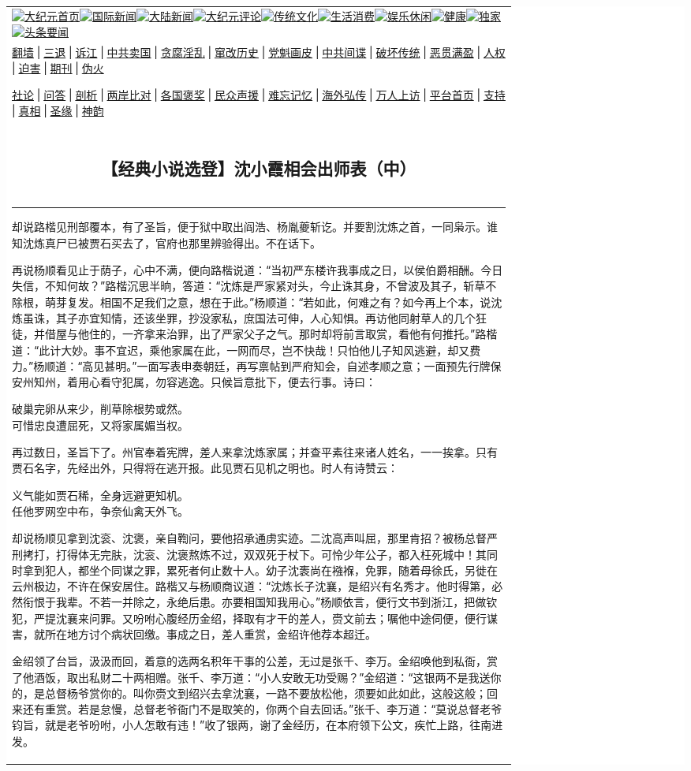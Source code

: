 <a name="1" id="1" target="_blank"></a><span id="1"></span>
<table align=center border="0"><tr><td colspan="2" VALIGN=TOP><a href="https://github.com/1992513/djy/blob/master/gb/nf1351518.md#1"><img src="https://raw.githubusercontent.com/1992513/www/master/t/djy/1.jpg" title="大纪元首页" alt="大纪元首页"></a><a href="https://github.com/1992513/djy/blob/master/gb/n24hr.md#1"><img src="https://raw.githubusercontent.com/1992513/www/master/t/djy/3.jpg" title="国际新闻" alt="国际新闻"></a><a href="https://github.com/1992513/djy/blob/master/gb/nsc413.md#1"><img src="https://raw.githubusercontent.com/1992513/www/master/t/djy/4.jpg" title="大陆新闻" alt="大陆新闻"></a><a href="https://github.com/1992513/djy/blob/master/gb/news392.md#1"><img src="https://raw.githubusercontent.com/1992513/www/master/t/djy/5.jpg" title="大纪元评论" alt="大纪元评论"></a><a href="https://github.com/1992513/djy/blob/master/gb/news2007.md#1"><img src="https://raw.githubusercontent.com/1992513/www/master/t/djy/6.jpg" title="传统文化" alt="传统文化"></a><a href="https://github.com/1992513/djy/blob/master/gb/news2008.md#1"><img src="https://raw.githubusercontent.com/1992513/www/master/t/djy/7.jpg" title="生活消费" alt="生活消费"></a><a href="https://github.com/1992513/djy/blob/master/gb/ncyule.md#1"><img src="https://raw.githubusercontent.com/1992513/www/master/t/djy/8.jpg" title="娱乐休闲" alt="娱乐休闲"></a><a href="https://github.com/1992513/djy/blob/master/gb/nsc1002.md#1"><img src="https://raw.githubusercontent.com/1992513/www/master/t/djy/9.jpg" title="健康" alt="健康"></a><a href="https://github.com/1992513/djy/blob/master/gb/nf6092.md#1"><img src="https://raw.githubusercontent.com/1992513/www/master/t/djy/10a.jpg" title="独家" alt="独家"></a><a href="https://github.com/1992513/djy/blob/master/gb/nf4514.md#1"><img src="https://raw.githubusercontent.com/1992513/www/master/t/djy/12a.jpg" title="头条要闻" alt="头条要闻"></a></td></tr>
<tr><td colspan="2" VALIGN=TOP><a target="_blank" href="https://github.com/1992513/www/blob/master/README.md?zsrh#1">翻墙</a> | <a target="_blank" href="https://github.com/1992513/djy/blob/master/gb/nf5657.md#1">三退</a> | <a target="_blank" href="https://github.com/1992513/djy/blob/master/gb/nf6124.md#1">诉江</a> | <a target="_blank" href="https://github.com/1992513/djy/blob/master/gb/nf1176117.md#1">中共卖国</a> | <a target="_blank" href="https://github.com/1992513/djy/blob/master/gb/nf5773.md#1">贪腐淫乱</a> | <a target="_blank" href="https://github.com/1992513/djy/blob/master/gb/nf1176115.md#1">窜改历史</a> | <a target="_blank" href="https://github.com/1992513/djy/blob/master/gb/nf1176107.md#1">党魁画皮</a> | <a target="_blank" href="https://github.com/1992513/djy/blob/master/gb/nf1320400.md#1">中共间谍</a> | <a target="_blank" href="https://github.com/1992513/djy/blob/master/gb/nf1176114.md#1">破坏传统</a> | <a target="_blank" href="https://github.com/1992513/ntdtv/blob/master/gb/prog447_1.md#1">恶贯满盈</a> | <a target="_blank" href="https://github.com/1992513/djy/blob/master/gb/ncid278.md#1">人权</a> | <a target="_blank" href="https://github.com/1992513/djy/blob/master/gb/nf1176111.md#1">迫害</a> | <a target="_blank" href="https://gitlab.com/szzdlab/mh-qikan/blob/master/README.md#1">期刊</a> | <a target="_blank" href="https://github.com/1992513/djy/blob/master/gb/nf5562.md#1">伪火</a></p><p><a target="_blank" href="https://github.com/1992513/djy/blob/master/gb/9p.md#1">社论</a> | <a target="_blank" href="https://github.com/1992513/djy/blob/master/gb/nf4378.md#1">问答</a> | <a target="_blank" href="https://github.com/1992513/djy/blob/master/gb/nf5792.md#1">剖析</a> | <a target="_blank" href="https://github.com/1992513/djy/blob/master/gb/nf5735.md#1">两岸比对</a> | <a target="_blank" href="https://github.com/1992513/djy/blob/master/gb/nf6119.md#1">各国褒奖</a> | <a target="_blank" href="https://github.com/1992513/djy/blob/master/gb/nf6120.md#1">民众声援</a> | <a target="_blank" href="https://github.com/1992513/djy/blob/master/gb/nf1188594.md#1">难忘记忆</a> | <a target="_blank" href="https://github.com/1992513/djy/blob/master/gb/nf3180.md#1">海外弘传</a> | <a target="_blank" href="https://github.com/1992513/djy/blob/master/gb/nf5410.md#1">万人上访</a> | <a target="_blank" href="https://github.com/1992513/www/blob/master/README.md?zsrh#1">平台首页</a> | <a target="_blank" href="https://github.com/1992513/djy/blob/master/gb/nf4386.md#1">支持</a> | <a target="_blank" href="https://github.com/1992513/djy/blob/master/gb/nf4389.md#1">真相</a> | <a target="_blank" href="https://github.com/1992513/djy/blob/master/gb/nf5790.md#1">圣缘</a> | <a target="_blank" href="https://github.com/1992513/djy/blob/master/gb/nf4786.md#1">神韵</a></td></tr>
<tr><td VALIGN=TOP width="626"><h2 align=center>【经典小说选登】沈小霞相会出师表（中）</h2>
<h6></h6>
<hr>
<p>却说路楷见刑部覆本，有了圣旨，便于狱中取出阎浩、杨胤夔斩讫。并要割沈炼之首，一同枭示。谁知沈炼真尸已被贾石买去了，官府也那里辨验得出。不在话下。</p>
<p>再说杨顺看见止于荫子，心中不满，便向路楷说道：“当初严东楼许我事成之日，以侯伯爵相酬。今日失信，不知何故？”路楷沉思半晌，答道：“沈炼是严家紧对头，今止诛其身，不曾波及其子，斩草不除根，萌芽复发。相国不足我们之意，想在于此。”杨顺道：“若如此，何难之有？如今再上个本，说沈炼虽诛，其子亦宜知情，还该坐罪，抄没家私，庶国法可伸，人心知惧。再访他同射草人的几个狂徒，并借屋与他住的，一齐拿来治罪，出了严家父子之气。那时却将前言取赏，看他有何推托。”路楷道：“此计大妙。事不宜迟，乘他家属在此，一网而尽，岂不快哉！只怕他儿子知风逃避，却又费力。”杨顺道：“高见甚明。”一面写表申奏朝廷，再写禀帖到严府知会，自述孝顺之意；一面预先行牌保安州知州，着用心看守犯属，勿容逃逸。只候旨意批下，便去行事。诗曰：</p>
<p>破巢完卵从来少，削草除根势或然。<br />
可惜忠良遭屈死，又将家属媚当权。</p>
<p>再过数日，圣旨下了。州官奉着宪牌，差人来拿沈炼家属；并查平素往来诸人姓名，一一挨拿。只有贾石名字，先经出外，只得将在逃开报。此见贾石见机之明也。时人有诗赞云：</p>
<p>义气能如贾石稀，全身远避更知机。<br />
任他罗网空中布，争奈仙禽天外飞。</p>
<p>却说杨顺见拿到沈衮、沈褒，亲自鞫问，要他招承通虏实迹。二沈高声叫屈，那里肯招？被杨总督严刑拷打，打得体无完肤，沈衮、沈褒熬炼不过，双双死于杖下。可怜少年公子，都入枉死城中！其同时拿到犯人，都坐个同谋之罪，累死者何止数十人。幼子沈袠尚在襁褓，免罪，随着母徐氏，另徙在云州极边，不许在保安居住。路楷又与杨顺商议道：“沈炼长子沈襄，是绍兴有名秀才。他时得第，必然衔恨于我辈。不若一并除之，永绝后患。亦要相国知我用心。”杨顺依言，便行文书到浙江，把做钦犯，严提沈襄来问罪。又吩咐心腹经历金绍，择取有才干的差人，赍文前去；嘱他中途伺便，便行谋害，就所在地方讨个病状回缴。事成之日，差人重赏，金绍许他荐本超迁。</p>
<p>金绍领了台旨，汲汲而回，着意的选两名积年干事的公差，无过是张千、李万。金绍唤他到私衙，赏了他酒饭，取出私财二十两相赠。张千、李万道：“小人安敢无功受赐？”金绍道：“这银两不是我送你的，是总督杨爷赏你的。叫你赍文到绍兴去拿沈襄，一路不要放松他，须要如此如此，这般这般；回来还有重赏。若是怠慢，总督老爷衙门不是取笑的，你两个自去回话。”张千、李万道：“莫说总督老爷钧旨，就是老爷吩咐，小人怎敢有违！”收了银两，谢了金经历，在本府领下公文，疾忙上路，往南进发。</p>